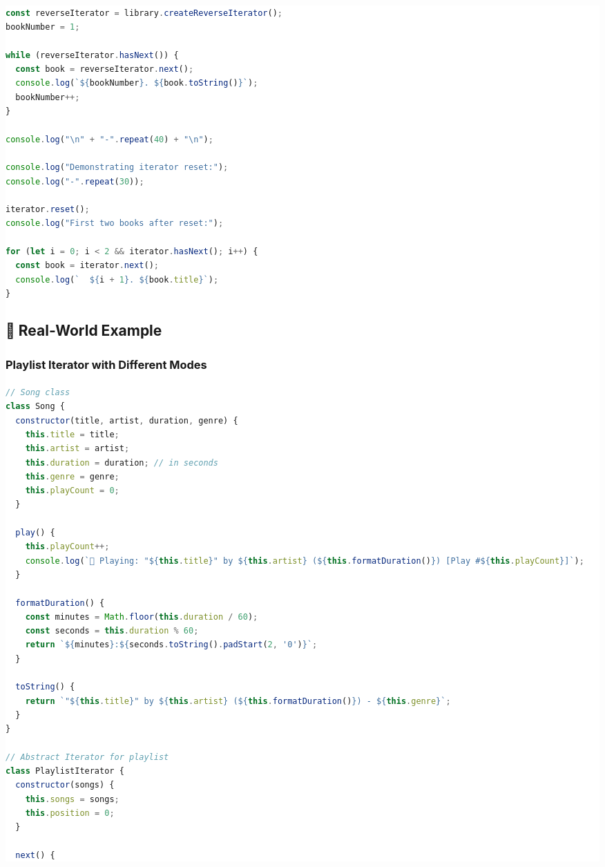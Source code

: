 ```javascript
const reverseIterator = library.createReverseIterator();
bookNumber = 1;

while (reverseIterator.hasNext()) {
  const book = reverseIterator.next();
  console.log(`${bookNumber}. ${book.toString()}`);
  bookNumber++;
}

console.log("\n" + "-".repeat(40) + "\n");

console.log("Demonstrating iterator reset:");
console.log("-".repeat(30));

iterator.reset();
console.log("First two books after reset:");

for (let i = 0; i < 2 && iterator.hasNext(); i++) {
  const book = iterator.next();
  console.log(`  ${i + 1}. ${book.title}`);
}
```

## 🌟 Real-World Example

### Playlist Iterator with Different Modes

```javascript
// Song class
class Song {
  constructor(title, artist, duration, genre) {
    this.title = title;
    this.artist = artist;
    this.duration = duration; // in seconds
    this.genre = genre;
    this.playCount = 0;
  }
  
  play() {
    this.playCount++;
    console.log(`🎵 Playing: "${this.title}" by ${this.artist} (${this.formatDuration()}) [Play #${this.playCount}]`);
  }
  
  formatDuration() {
    const minutes = Math.floor(this.duration / 60);
    const seconds = this.duration % 60;
    return `${minutes}:${seconds.toString().padStart(2, '0')}`;
  }
  
  toString() {
    return `"${this.title}" by ${this.artist} (${this.formatDuration()}) - ${this.genre}`;
  }
}

// Abstract Iterator for playlist
class PlaylistIterator {
  constructor(songs) {
    this.songs = songs;
    this.position = 0;
  }
  
  next() {
```